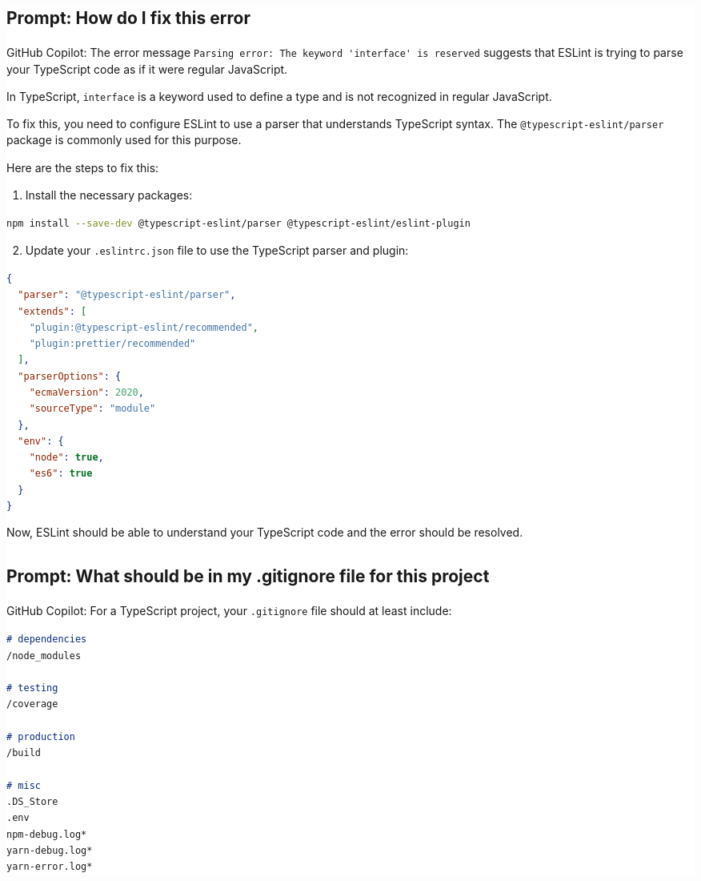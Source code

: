 ## Prompt: How do I fix this error

GitHub Copilot: The error message `Parsing error: The keyword 'interface' is reserved` suggests that ESLint is trying to parse your TypeScript code as if it were regular JavaScript. 

In TypeScript, `interface` is a keyword used to define a type and is not recognized in regular JavaScript. 

To fix this, you need to configure ESLint to use a parser that understands TypeScript syntax. The `@typescript-eslint/parser` package is commonly used for this purpose.

Here are the steps to fix this:

1. Install the necessary packages:

```bash
npm install --save-dev @typescript-eslint/parser @typescript-eslint/eslint-plugin
```

2. Update your `.eslintrc.json` file to use the TypeScript parser and plugin:

```json
{
  "parser": "@typescript-eslint/parser",
  "extends": [
    "plugin:@typescript-eslint/recommended",
    "plugin:prettier/recommended"
  ],
  "parserOptions": {
    "ecmaVersion": 2020,
    "sourceType": "module"
  },
  "env": {
    "node": true,
    "es6": true
  }
}
```

Now, ESLint should be able to understand your TypeScript code and the error should be resolved.

## Prompt: What should be in my .gitignore file for this project

GitHub Copilot: For a TypeScript project, your `.gitignore` file should at least include:

```markdown
# dependencies
/node_modules

# testing
/coverage

# production
/build

# misc
.DS_Store
.env
npm-debug.log*
yarn-debug.log*
yarn-error.log*
```

